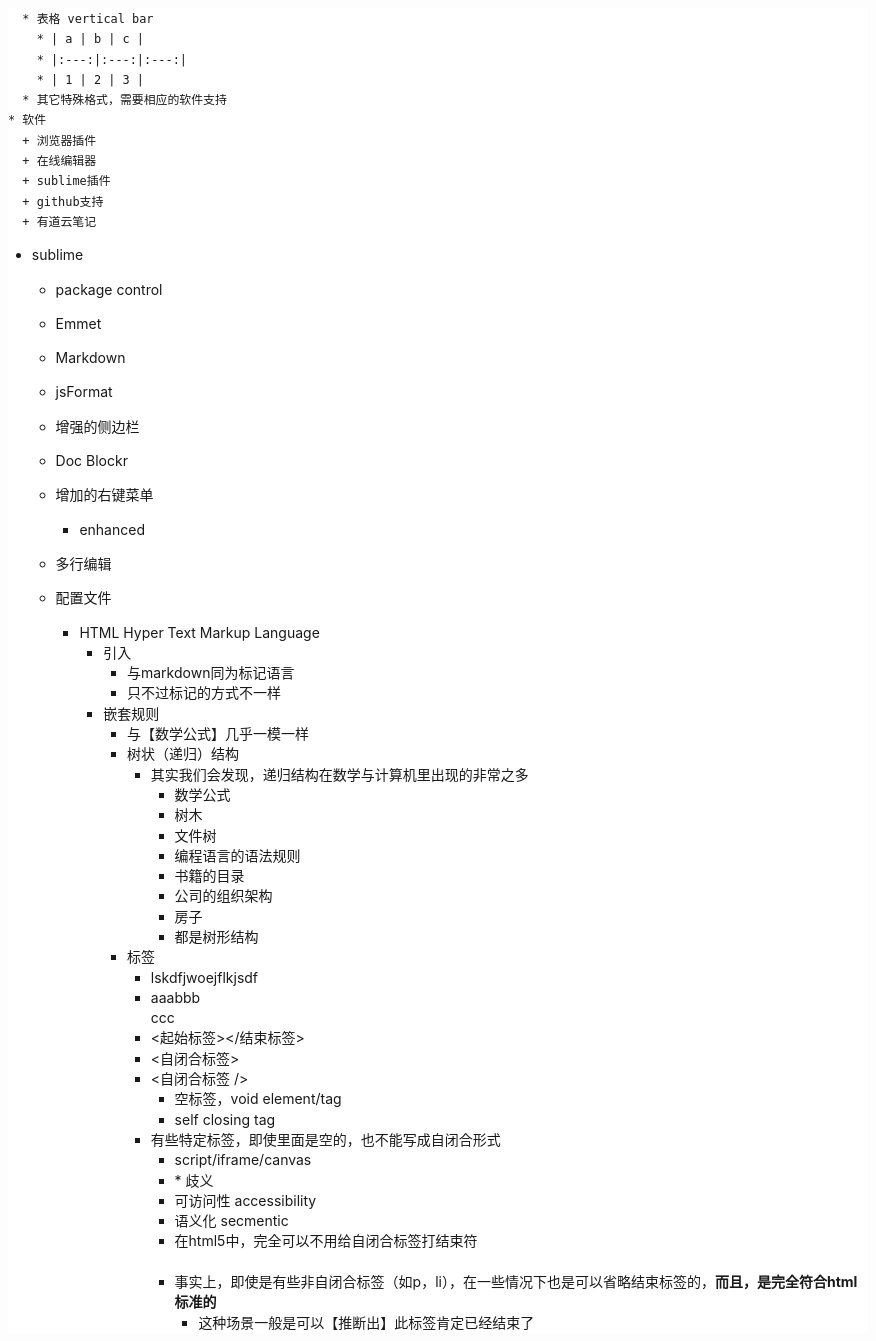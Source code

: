       * 表格 vertical bar
        * | a | b | c |
        * |:---:|:---:|:---:|
        * | 1 | 2 | 3 |
      * 其它特殊格式，需要相应的软件支持
    * 软件
      + 浏览器插件
      + 在线编辑器
      + sublime插件
      + github支持
      + 有道云笔记



* sublime
  * package control
  * Emmet
  * Markdown
  * jsFormat
  * 增强的侧边栏
  * Doc Blockr
  * 增加的右键菜单
    * enhanced
  * 多行编辑
  * 配置文件









    * HTML Hyper Text Markup Language
      * 引入
        * 与markdown同为标记语言
        * 只不过标记的方式不一样
      * 嵌套规则
        * 与【数学公式】几乎一模一样
        * 树状（递归）结构
          * 其实我们会发现，递归结构在数学与计算机里出现的非常之多
            * 数学公式
            * 树木
            * 文件树
            * 编程语言的语法规则
            * 书籍的目录
            * 公司的组织架构
            * 房子
            * 都是树形结构
        - 标签
            * <div>lskdfj<span>woejfl</span>kjsdf</div>
            * <div>aaa<span>bbb</div>ccc</span>
            + <起始标签></结束标签>
            + <自闭合标签>
            + <自闭合标签 />
              * 空标签，void element/tag
              * self closing tag
            + 有些特定标签，即使里面是空的，也不能写成自闭合形式
              * script/iframe/canvas
              * <script src="xxx.js">
                  <div>您的浏览浏览器不支持js，请在设置中开启相应的功能</div>
              </script>
              * 歧义
            * 可访问性 accessibility
            * 语义化 secmentic
            + 在html5中，完全可以不用给自闭合标签打结束符 <br /> <br>
            + 事实上，即使是有些非自闭合标签（如p，li），在一些情况下也是可以省略结束标签的，**而且，是完全符合html标准的**
                * 这种场景一般是可以【推断出】此标签肯定已经结束了